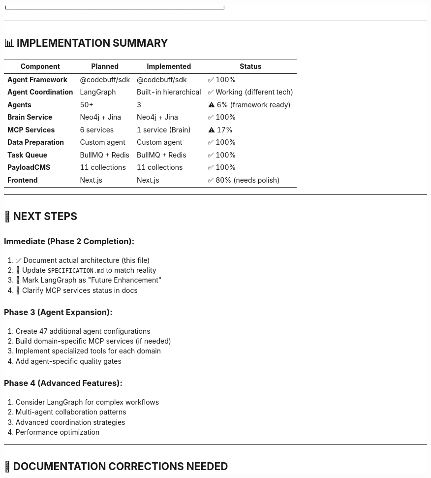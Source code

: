 ```
└─────────────────────────────────────────────────────────────┘
```

---

## 📊 IMPLEMENTATION SUMMARY

| Component | Planned | Implemented | Status |
|-----------|---------|-------------|--------|
| **Agent Framework** | @codebuff/sdk | @codebuff/sdk | ✅ 100% |
| **Agent Coordination** | LangGraph | Built-in hierarchical | ✅ Working (different tech) |
| **Agents** | 50+ | 3 | ⚠️ 6% (framework ready) |
| **Brain Service** | Neo4j + Jina | Neo4j + Jina | ✅ 100% |
| **MCP Services** | 6 services | 1 service (Brain) | ⚠️ 17% |
| **Data Preparation** | Custom agent | Custom agent | ✅ 100% |
| **Task Queue** | BullMQ + Redis | BullMQ + Redis | ✅ 100% |
| **PayloadCMS** | 11 collections | 11 collections | ✅ 100% |
| **Frontend** | Next.js | Next.js | ✅ 80% (needs polish) |

---

## 🎯 NEXT STEPS

### Immediate (Phase 2 Completion):
1. ✅ Document actual architecture (this file)
2. 🔄 Update `SPECIFICATION.md` to match reality
3. 🔄 Mark LangGraph as "Future Enhancement"
4. 🔄 Clarify MCP services status in docs

### Phase 3 (Agent Expansion):
1. Create 47 additional agent configurations
2. Build domain-specific MCP services (if needed)
3. Implement specialized tools for each domain
4. Add agent-specific quality gates

### Phase 4 (Advanced Features):
1. Consider LangGraph for complex workflows
2. Multi-agent collaboration patterns
3. Advanced coordination strategies
4. Performance optimization

---

## 📝 DOCUMENTATION CORRECTIONS NEEDED
